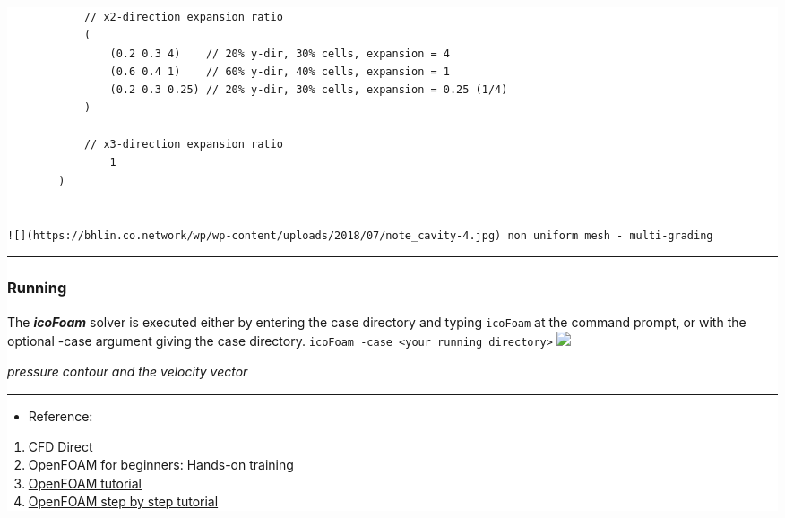                 // x2-direction expansion ratio
                (
                    (0.2 0.3 4)    // 20% y-dir, 30% cells, expansion = 4
                    (0.6 0.4 1)    // 60% y-dir, 40% cells, expansion = 1
                    (0.2 0.3 0.25) // 20% y-dir, 30% cells, expansion = 0.25 (1/4)
                )
        
                // x3-direction expansion ratio
                    1                  
            )
        
    
    ![](https://bhlin.co.network/wp/wp-content/uploads/2018/07/note_cavity-4.jpg) non uniform mesh - multi-grading
    

* * *

### Running

The **_icoFoam_** solver is executed either by entering the case directory and typing `icoFoam` at the command prompt, or with the optional -case argument giving the case directory. `icoFoam -case <your running directory>` ![](https://bhlin.co.network/wp/wp-content/uploads/2019/01/3v4MKgWjQYs-300x224.png)

_pressure contour and the velocity vector_

* * *

*   Reference:

1.  [CFD Direct](https://cfd.direct/openfoam/user-guide/cavity/)
2.  [OpenFOAM for beginners: Hands-on training](https://www.slideshare.net/JibranHaider/openfoam-for-beginners?)
3.  [OpenFOAM tutorial](http://www.optimulation.com/2011/11/07/openfoam-tutorial-1-lid-driven-cavity-flow/)
4.  [OpenFOAM step by step tutorial](file:///home/binghan/%E4%B8%8B%E8%BC%89/OpenFOAM_Formation_103.pdf)